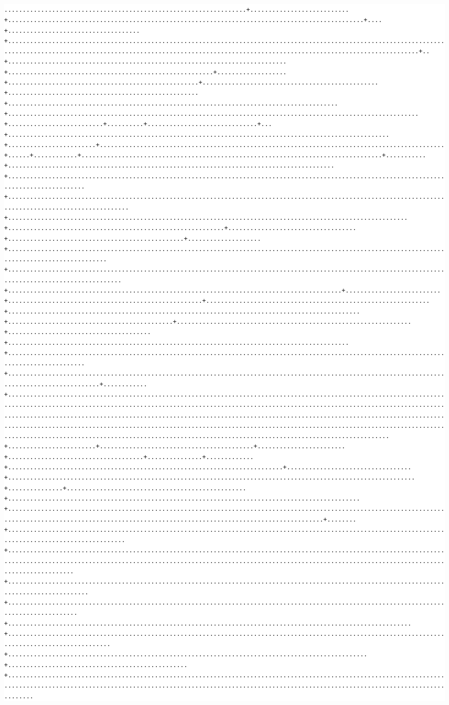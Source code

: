 ```bash
..................................................................+...........................+.................................................................................................+....+....................................+........................................................................................................................................................................................................................................+..+............................................................................+........................................................+...................+....................................................+................................................+....................................................+..........................................................................................+................................................................................................................+..........................+..........+..............................+...+........................................................................................................+........................+..............................................................................................+......+............+..................................................................................+...........+.........................................................................................+.............................................................................................................................................+.........................................................................................................................................................+.............................................................................................................+...........................................................+...................................+................................................+....................+...................................................................................................................................................+.......................................................................................................................................................+...........................................................................................+..........................+.....................................................+.............................................................+................................................................................................+.............................................+................................................................+.......................................+.............................................................................................+.............................................................................................................................................+.................................................................................................................................................+............+........................................................................................................................................................................................................................................................................................................................................................................................................................................................................................................................................................................................................+........................+..........................................+........................+.....................................+...............+.............+...........................................................................+..................................+...............................................................................................................+...............+.................................................+................................................................................................+..............................................................................................................................................................................................................+........+........................................................................................................................................................+..................................................................................................................................................................................................................................................................+..............................................................................................................................................+...........................................................................................................................................+..............................................................................................................+....................................................................................................................................................+..................................................................................................+.................................................+.......................................................................................................................................................................................................................................................
```